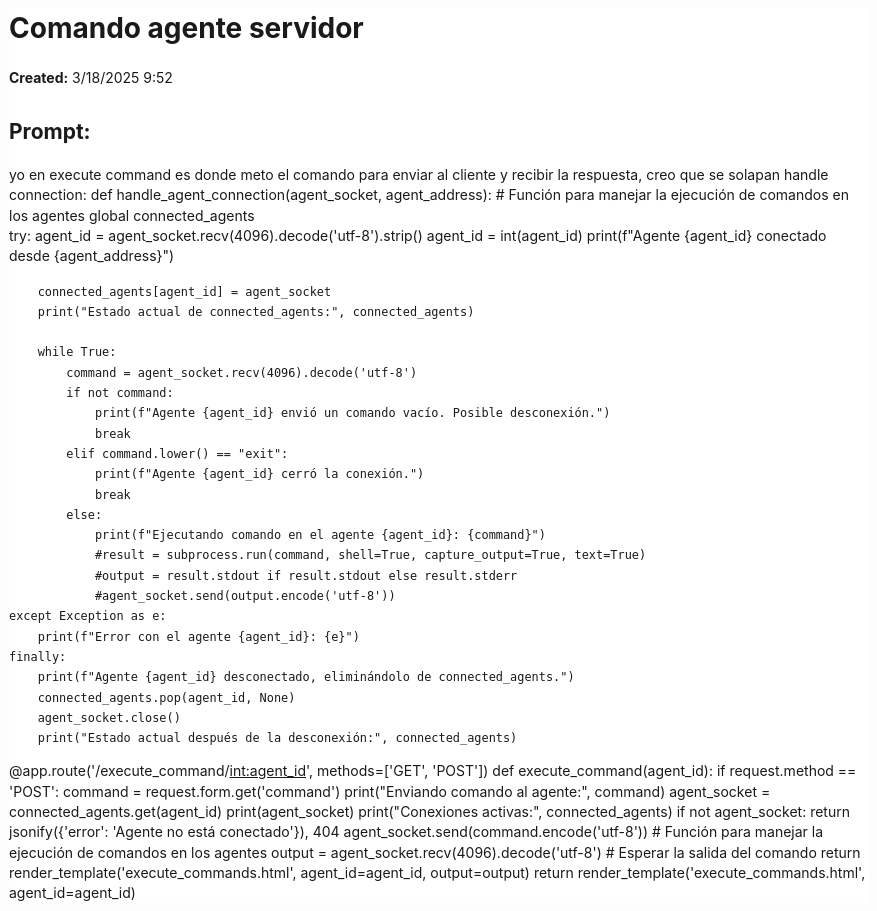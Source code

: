 # Comando agente servidor

**Created:** 3/18/2025 9:52  

## Prompt:
yo en execute command es donde meto el comando para enviar al cliente y recibir la respuesta, creo que se solapan handle connection: def handle_agent_connection(agent_socket, agent_address): # Función para manejar la ejecución de comandos en los agentes
    global connected_agents  
    try:
        agent_id = agent_socket.recv(4096).decode('utf-8').strip()
        agent_id = int(agent_id)
        print(f"Agente {agent_id} conectado desde {agent_address}")

        connected_agents[agent_id] = agent_socket
        print("Estado actual de connected_agents:", connected_agents)

        while True:
            command = agent_socket.recv(4096).decode('utf-8')
            if not command:
                print(f"Agente {agent_id} envió un comando vacío. Posible desconexión.")
                break
            elif command.lower() == "exit":
                print(f"Agente {agent_id} cerró la conexión.")
                break
            else:
                print(f"Ejecutando comando en el agente {agent_id}: {command}")
                #result = subprocess.run(command, shell=True, capture_output=True, text=True)
                #output = result.stdout if result.stdout else result.stderr
                #agent_socket.send(output.encode('utf-8'))
    except Exception as e:
        print(f"Error con el agente {agent_id}: {e}")
    finally:
        print(f"Agente {agent_id} desconectado, eliminándolo de connected_agents.")
        connected_agents.pop(agent_id, None)
        agent_socket.close()
        print("Estado actual después de la desconexión:", connected_agents)

@app.route('/execute_command/<int:agent_id>', methods=['GET', 'POST'])
def execute_command(agent_id):
    if request.method == 'POST':
        command = request.form.get('command')
        print("Enviando comando al agente:", command)
        agent_socket = connected_agents.get(agent_id)
        print(agent_socket)
        print("Conexiones activas:", connected_agents)
        if not agent_socket:
            return jsonify({'error': 'Agente no está conectado'}), 404
        agent_socket.send(command.encode('utf-8')) # Función para manejar la ejecución de comandos en los agentes
        output = agent_socket.recv(4096).decode('utf-8') # Esperar la salida del comando
        return render_template('execute_commands.html', agent_id=agent_id, output=output)
    return render_template('execute_commands.html', agent_id=agent_id)
